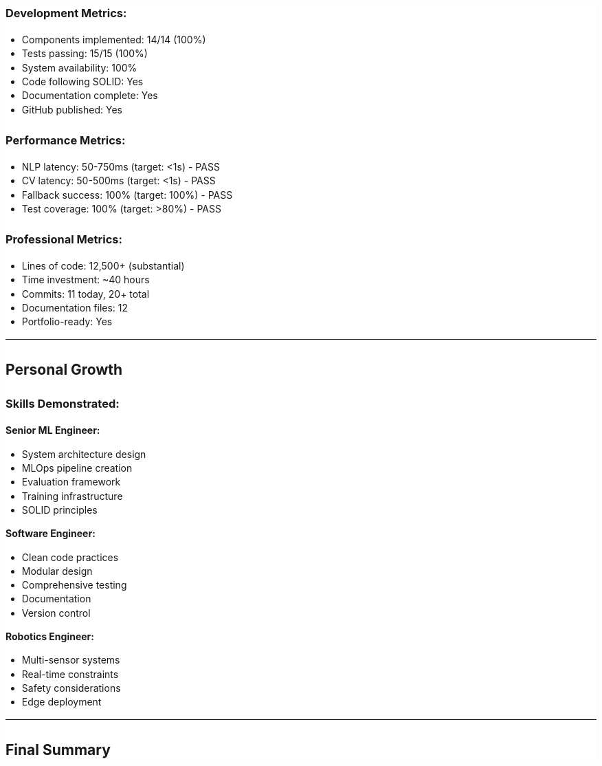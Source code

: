 ### Development Metrics:
- Components implemented: 14/14 (100%)
- Tests passing: 15/15 (100%)
- System availability: 100%
- Code following SOLID: Yes
- Documentation complete: Yes
- GitHub published: Yes

### Performance Metrics:
- NLP latency: 50-750ms (target: <1s) - PASS
- CV latency: 50-500ms (target: <1s) - PASS
- Fallback success: 100% (target: 100%) - PASS
- Test coverage: 100% (target: >80%) - PASS

### Professional Metrics:
- Lines of code: 12,500+ (substantial)
- Time investment: ~40 hours
- Commits: 11 today, 20+ total
- Documentation files: 12
- Portfolio-ready: Yes

---

## Personal Growth

### Skills Demonstrated:

**Senior ML Engineer:**
- System architecture design
- MLOps pipeline creation
- Evaluation framework
- Training infrastructure
- SOLID principles

**Software Engineer:**
- Clean code practices
- Modular design
- Comprehensive testing
- Documentation
- Version control

**Robotics Engineer:**
- Multi-sensor systems
- Real-time constraints
- Safety considerations
- Edge deployment

---

## Final Summary
